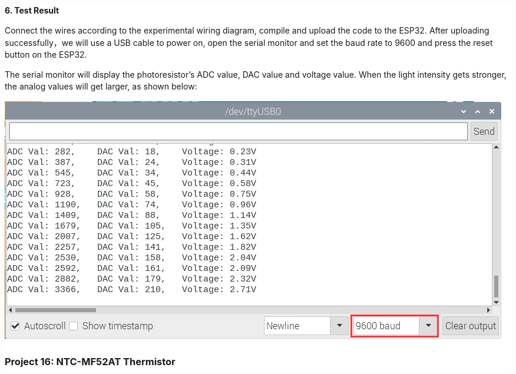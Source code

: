 **6. Test Result**

Connect the wires according to the experimental wiring diagram, compile
and upload the code to the ESP32. After uploading successfully，we will
use a USB cable to power on, open the serial monitor and set the baud
rate to 9600 and press the reset button on the ESP32.

The serial monitor will display the photoresistor’s ADC value, DAC value
and voltage value. When the light intensity gets stronger, the analog
values will get larger, as shown below:

![](media/ac163a6854fe84ab39de2e9efcef76ee.png)

### Project 16: NTC-MF52AT Thermistor

